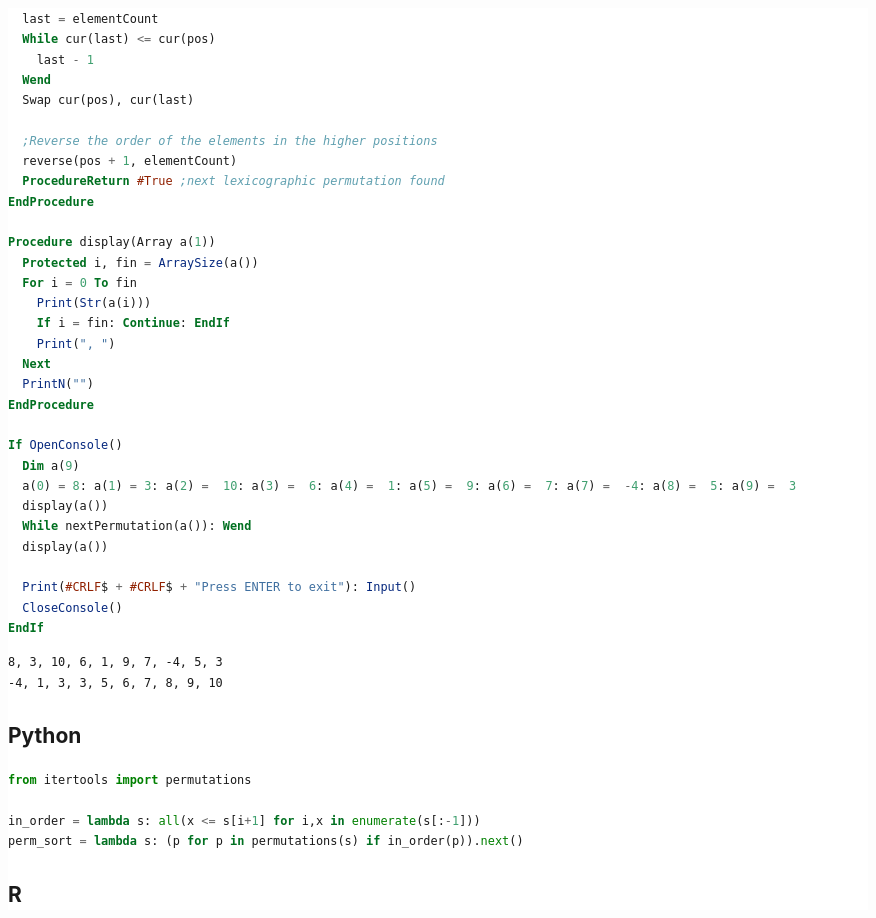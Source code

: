 ```PureBasic
  last = elementCount
  While cur(last) <= cur(pos)
    last - 1
  Wend
  Swap cur(pos), cur(last)

  ;Reverse the order of the elements in the higher positions
  reverse(pos + 1, elementCount)
  ProcedureReturn #True ;next lexicographic permutation found
EndProcedure

Procedure display(Array a(1))
  Protected i, fin = ArraySize(a())
  For i = 0 To fin
    Print(Str(a(i)))
    If i = fin: Continue: EndIf
    Print(", ")
  Next
  PrintN("")
EndProcedure

If OpenConsole()
  Dim a(9)
  a(0) = 8: a(1) = 3: a(2) =  10: a(3) =  6: a(4) =  1: a(5) =  9: a(6) =  7: a(7) =  -4: a(8) =  5: a(9) =  3
  display(a())
  While nextPermutation(a()): Wend
  display(a())

  Print(#CRLF$ + #CRLF$ + "Press ENTER to exit"): Input()
  CloseConsole()
EndIf
```

```txt
8, 3, 10, 6, 1, 9, 7, -4, 5, 3
-4, 1, 3, 3, 5, 6, 7, 8, 9, 10
```



## Python

```python
from itertools import permutations

in_order = lambda s: all(x <= s[i+1] for i,x in enumerate(s[:-1]))
perm_sort = lambda s: (p for p in permutations(s) if in_order(p)).next()
```



## R

